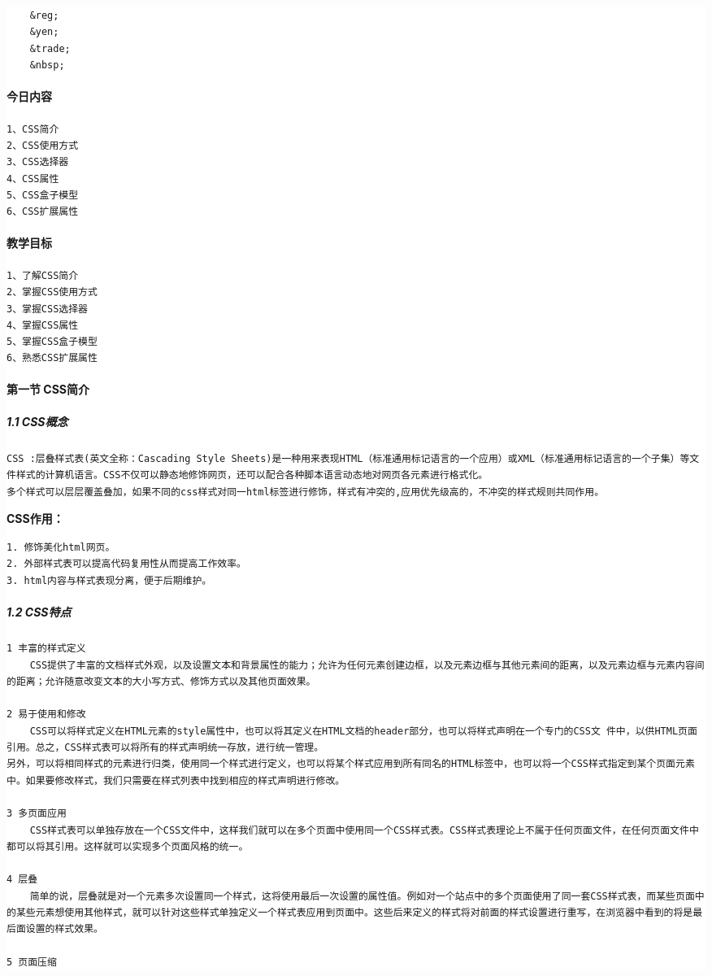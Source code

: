 ```
	&reg;
	&yen;
	&trade;
	&nbsp;
```

#### 今日内容

```
1、CSS简介
2、CSS使用方式
3、CSS选择器
4、CSS属性
5、CSS盒子模型
6、CSS扩展属性
```

#### 教学目标

```
1、了解CSS简介
2、掌握CSS使用方式
3、掌握CSS选择器
4、掌握CSS属性
5、掌握CSS盒子模型
6、熟悉CSS扩展属性
```

#### 第一节 CSS简介

##### 1.1 CSS概念

```
CSS :层叠样式表(英文全称：Cascading Style Sheets)是一种用来表现HTML（标准通用标记语言的一个应用）或XML（标准通用标记语言的一个子集）等文件样式的计算机语言。CSS不仅可以静态地修饰网页，还可以配合各种脚本语言动态地对网页各元素进行格式化。
多个样式可以层层覆盖叠加，如果不同的css样式对同一html标签进行修饰，样式有冲突的,应用优先级高的，不冲突的样式规则共同作用。
```

**CSS作用：**

```
1. 修饰美化html网页。
2. 外部样式表可以提高代码复用性从而提高工作效率。
3. html内容与样式表现分离，便于后期维护。
```

##### 1.2 CSS特点

```
1 丰富的样式定义
	CSS提供了丰富的文档样式外观，以及设置文本和背景属性的能力；允许为任何元素创建边框，以及元素边框与其他元素间的距离，以及元素边框与元素内容间的距离；允许随意改变文本的大小写方式、修饰方式以及其他页面效果。

2 易于使用和修改
	CSS可以将样式定义在HTML元素的style属性中，也可以将其定义在HTML文档的header部分，也可以将样式声明在一个专门的CSS文 件中，以供HTML页面引用。总之，CSS样式表可以将所有的样式声明统一存放，进行统一管理。
另外，可以将相同样式的元素进行归类，使用同一个样式进行定义，也可以将某个样式应用到所有同名的HTML标签中，也可以将一个CSS样式指定到某个页面元素中。如果要修改样式，我们只需要在样式列表中找到相应的样式声明进行修改。

3 多页面应用
	CSS样式表可以单独存放在一个CSS文件中，这样我们就可以在多个页面中使用同一个CSS样式表。CSS样式表理论上不属于任何页面文件，在任何页面文件中都可以将其引用。这样就可以实现多个页面风格的统一。

4 层叠
	简单的说，层叠就是对一个元素多次设置同一个样式，这将使用最后一次设置的属性值。例如对一个站点中的多个页面使用了同一套CSS样式表，而某些页面中的某些元素想使用其他样式，就可以针对这些样式单独定义一个样式表应用到页面中。这些后来定义的样式将对前面的样式设置进行重写，在浏览器中看到的将是最后面设置的样式效果。

5 页面压缩
```